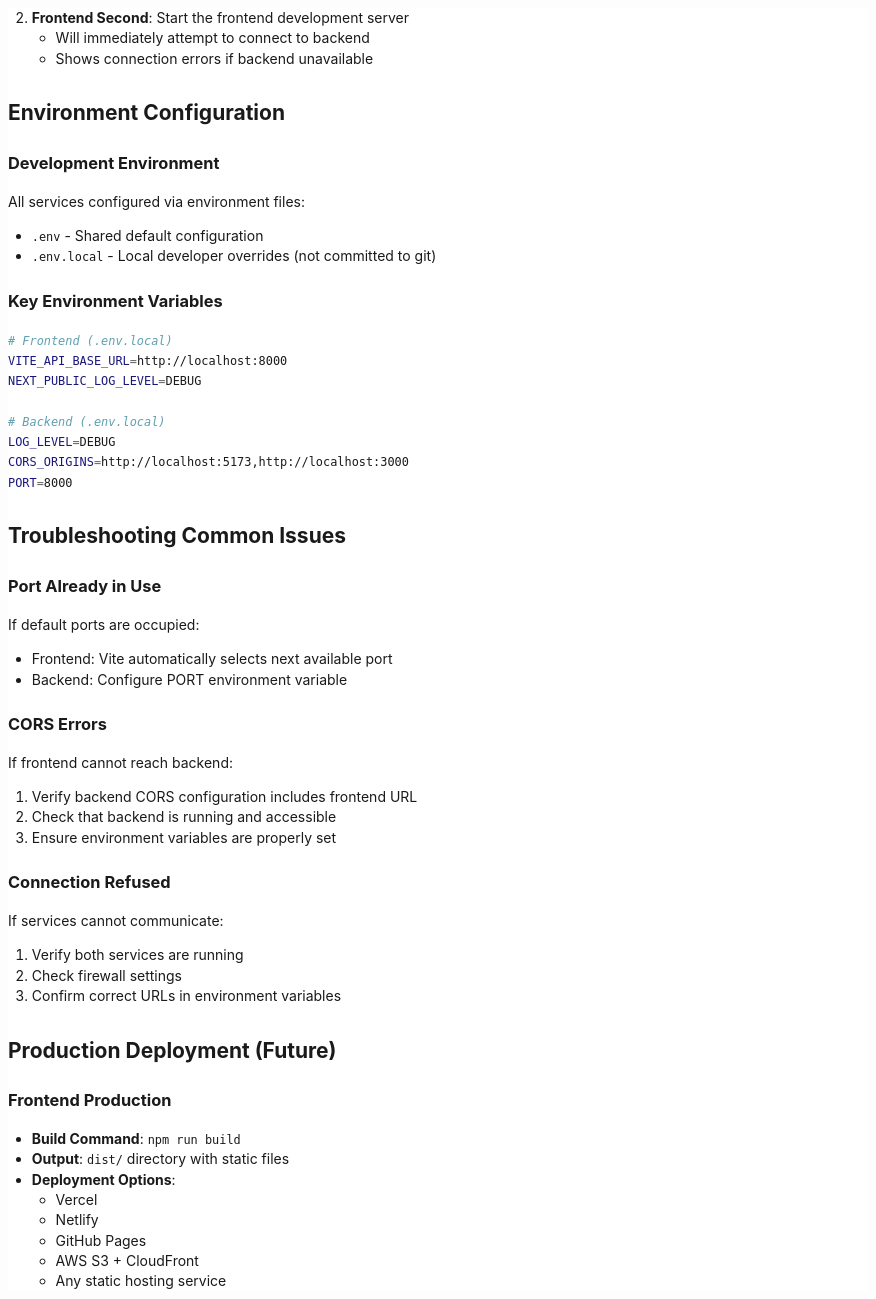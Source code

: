 2. **Frontend Second**: Start the frontend development server
   - Will immediately attempt to connect to backend
   - Shows connection errors if backend unavailable

## Environment Configuration

### Development Environment
All services configured via environment files:
- `.env` - Shared default configuration
- `.env.local` - Local developer overrides (not committed to git)

### Key Environment Variables
```bash
# Frontend (.env.local)
VITE_API_BASE_URL=http://localhost:8000
NEXT_PUBLIC_LOG_LEVEL=DEBUG

# Backend (.env.local)
LOG_LEVEL=DEBUG
CORS_ORIGINS=http://localhost:5173,http://localhost:3000
PORT=8000
```

## Troubleshooting Common Issues

### Port Already in Use
If default ports are occupied:
- Frontend: Vite automatically selects next available port
- Backend: Configure PORT environment variable

### CORS Errors
If frontend cannot reach backend:
1. Verify backend CORS configuration includes frontend URL
2. Check that backend is running and accessible
3. Ensure environment variables are properly set

### Connection Refused
If services cannot communicate:
1. Verify both services are running
2. Check firewall settings
3. Confirm correct URLs in environment variables

## Production Deployment (Future)

### Frontend Production
- **Build Command**: `npm run build`
- **Output**: `dist/` directory with static files
- **Deployment Options**:
  - Vercel
  - Netlify
  - GitHub Pages
  - AWS S3 + CloudFront
  - Any static hosting service
